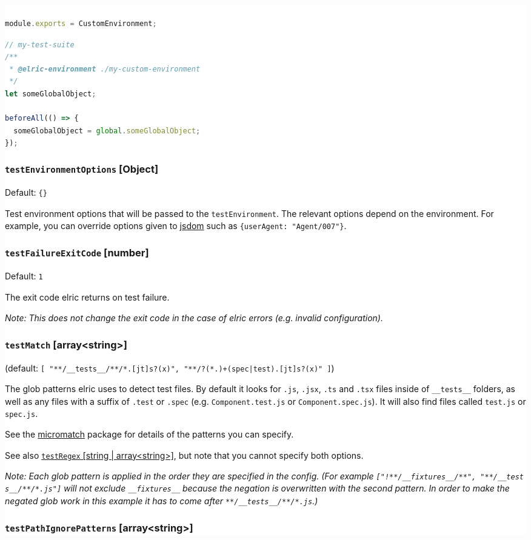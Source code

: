 ```js

module.exports = CustomEnvironment;
```

```js
// my-test-suite
/**
 * @elric-environment ./my-custom-environment
 */
let someGlobalObject;

beforeAll(() => {
  someGlobalObject = global.someGlobalObject;
});
```

### `testEnvironmentOptions` \[Object]

Default: `{}`

Test environment options that will be passed to the `testEnvironment`. The relevant options depend on the environment. For example, you can override options given to [jsdom](https://github.com/jsdom/jsdom) such as `{userAgent: "Agent/007"}`.

### `testFailureExitCode` \[number]

Default: `1`

The exit code elric returns on test failure.

_Note: This does not change the exit code in the case of elric errors (e.g. invalid configuration)._

### `testMatch` \[array&lt;string&gt;]

(default: `[ "**/__tests__/**/*.[jt]s?(x)", "**/?(*.)+(spec|test).[jt]s?(x)" ]`)

The glob patterns elric uses to detect test files. By default it looks for `.js`, `.jsx`, `.ts` and `.tsx` files inside of `__tests__` folders, as well as any files with a suffix of `.test` or `.spec` (e.g. `Component.test.js` or `Component.spec.js`). It will also find files called `test.js` or `spec.js`.

See the [micromatch](https://github.com/micromatch/micromatch) package for details of the patterns you can specify.

See also [`testRegex` [string | array&lt;string&gt;]](#testregex-string--arraystring), but note that you cannot specify both options.

_Note: Each glob pattern is applied in the order they are specified in the config. (For example `["!**/__fixtures__/**", "**/__tests__/**/*.js"]` will not exclude `__fixtures__` because the negation is overwritten with the second pattern. In order to make the negated glob work in this example it has to come after `**/__tests__/**/*.js`.)_

### `testPathIgnorePatterns` \[array&lt;string&gt;]
